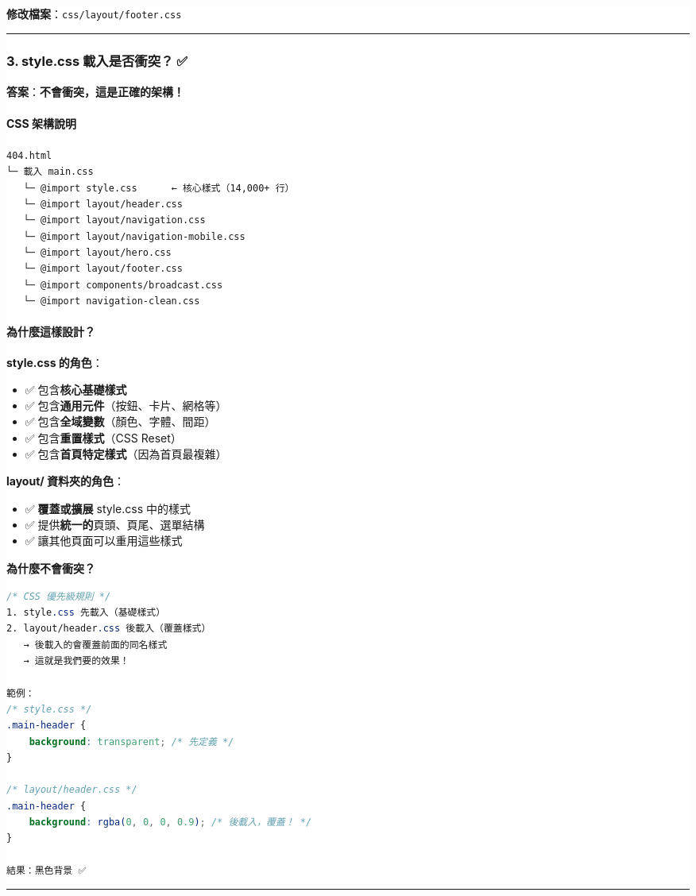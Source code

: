 **修改檔案**：`css/layout/footer.css`

---

### 3. style.css 載入是否衝突？ ✅
**答案**：**不會衝突，這是正確的架構！**

#### CSS 架構說明

```
404.html
└─ 載入 main.css
   └─ @import style.css      ← 核心樣式（14,000+ 行）
   └─ @import layout/header.css
   └─ @import layout/navigation.css
   └─ @import layout/navigation-mobile.css
   └─ @import layout/hero.css
   └─ @import layout/footer.css
   └─ @import components/broadcast.css
   └─ @import navigation-clean.css
```

#### 為什麼這樣設計？

**style.css 的角色**：
- ✅ 包含**核心基礎樣式**
- ✅ 包含**通用元件**（按鈕、卡片、網格等）
- ✅ 包含**全域變數**（顏色、字體、間距）
- ✅ 包含**重置樣式**（CSS Reset）
- ✅ 包含**首頁特定樣式**（因為首頁最複雜）

**layout/ 資料夾的角色**：
- ✅ **覆蓋或擴展** style.css 中的樣式
- ✅ 提供**統一的**頁頭、頁尾、選單結構
- ✅ 讓其他頁面可以重用這些樣式

**為什麼不會衝突？**
```css
/* CSS 優先級規則 */
1. style.css 先載入（基礎樣式）
2. layout/header.css 後載入（覆蓋樣式）
   → 後載入的會覆蓋前面的同名樣式
   → 這就是我們要的效果！

範例：
/* style.css */
.main-header {
    background: transparent; /* 先定義 */
}

/* layout/header.css */
.main-header {
    background: rgba(0, 0, 0, 0.9); /* 後載入，覆蓋！ */
}

結果：黑色背景 ✅
```

---